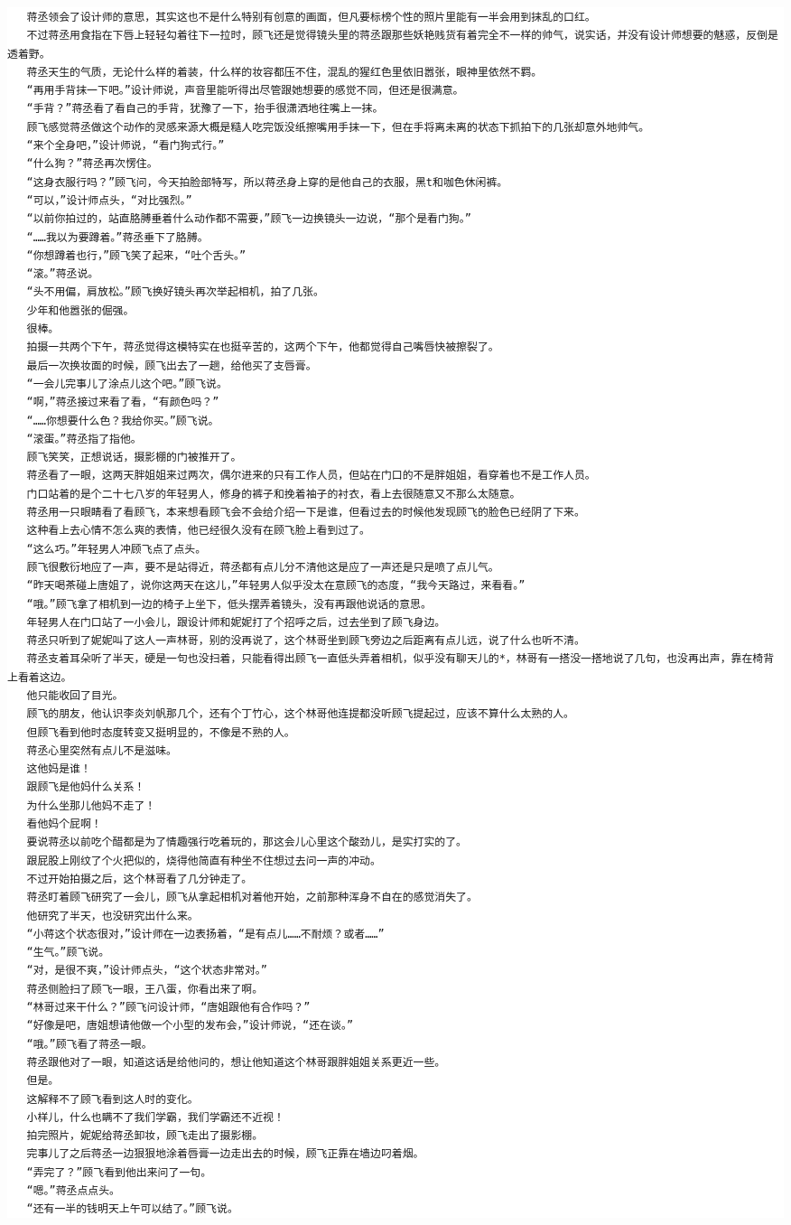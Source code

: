        蒋丞领会了设计师的意思，其实这也不是什么特别有创意的画面，但凡要标榜个性的照片里能有一半会用到抹乱的口红。
       不过蒋丞用食指在下唇上轻轻勾着往下一拉时，顾飞还是觉得镜头里的蒋丞跟那些妖艳贱货有着完全不一样的帅气，说实话，并没有设计师想要的魅惑，反倒是透着野。
       蒋丞天生的气质，无论什么样的着装，什么样的妆容都压不住，混乱的猩红色里依旧嚣张，眼神里依然不羁。
       “再用手背抹一下吧。”设计师说，声音里能听得出尽管跟她想要的感觉不同，但还是很满意。
       “手背？”蒋丞看了看自己的手背，犹豫了一下，抬手很潇洒地往嘴上一抹。
       顾飞感觉蒋丞做这个动作的灵感来源大概是糙人吃完饭没纸擦嘴用手抹一下，但在手将离未离的状态下抓拍下的几张却意外地帅气。
       “来个全身吧，”设计师说，“看门狗式行。”
       “什么狗？”蒋丞再次愣住。
       “这身衣服行吗？”顾飞问，今天拍脸部特写，所以蒋丞身上穿的是他自己的衣服，黑t和咖色休闲裤。
       “可以，”设计师点头，“对比强烈。”
       “以前你拍过的，站直胳膊垂着什么动作都不需要，”顾飞一边换镜头一边说，“那个是看门狗。”
       “……我以为要蹲着。”蒋丞垂下了胳膊。
       “你想蹲着也行，”顾飞笑了起来，“吐个舌头。”
       “滚。”蒋丞说。
       “头不用偏，肩放松。”顾飞换好镜头再次举起相机，拍了几张。
       少年和他嚣张的倔强。
       很棒。
       拍摄一共两个下午，蒋丞觉得这模特实在也挺辛苦的，这两个下午，他都觉得自己嘴唇快被擦裂了。
       最后一次换妆面的时候，顾飞出去了一趟，给他买了支唇膏。
       “一会儿完事儿了涂点儿这个吧。”顾飞说。
       “啊，”蒋丞接过来看了看，“有颜色吗？”
       “……你想要什么色？我给你买。”顾飞说。
       “滚蛋。”蒋丞指了指他。
       顾飞笑笑，正想说话，摄影棚的门被推开了。
       蒋丞看了一眼，这两天胖姐姐来过两次，偶尔进来的只有工作人员，但站在门口的不是胖姐姐，看穿着也不是工作人员。
       门口站着的是个二十七八岁的年轻男人，修身的裤子和挽着袖子的衬衣，看上去很随意又不那么太随意。
       蒋丞用一只眼睛看了看顾飞，本来想看顾飞会不会给介绍一下是谁，但看过去的时候他发现顾飞的脸色已经阴了下来。
       这种看上去心情不怎么爽的表情，他已经很久没有在顾飞脸上看到过了。
       “这么巧。”年轻男人冲顾飞点了点头。
       顾飞很敷衍地应了一声，要不是站得近，蒋丞都有点儿分不清他这是应了一声还是只是喷了点儿气。
       “昨天喝茶碰上唐姐了，说你这两天在这儿，”年轻男人似乎没太在意顾飞的态度，“我今天路过，来看看。”
       “哦。”顾飞拿了相机到一边的椅子上坐下，低头摆弄着镜头，没有再跟他说话的意思。
       年轻男人在门口站了一小会儿，跟设计师和妮妮打了个招呼之后，过去坐到了顾飞身边。
       蒋丞只听到了妮妮叫了这人一声林哥，别的没再说了，这个林哥坐到顾飞旁边之后距离有点儿远，说了什么也听不清。
       蒋丞支着耳朵听了半天，硬是一句也没扫着，只能看得出顾飞一直低头弄着相机，似乎没有聊天儿的*，林哥有一搭没一搭地说了几句，也没再出声，靠在椅背上看着这边。
       他只能收回了目光。
       顾飞的朋友，他认识李炎刘帆那几个，还有个丁竹心，这个林哥他连提都没听顾飞提起过，应该不算什么太熟的人。
       但顾飞看到他时态度转变又挺明显的，不像是不熟的人。
       蒋丞心里突然有点儿不是滋味。
       这他妈是谁！
       跟顾飞是他妈什么关系！
       为什么坐那儿他妈不走了！
       看他妈个屁啊！
       要说蒋丞以前吃个醋都是为了情趣强行吃着玩的，那这会儿心里这个酸劲儿，是实打实的了。
       跟屁股上刚纹了个火把似的，烧得他简直有种坐不住想过去问一声的冲动。
       不过开始拍摄之后，这个林哥看了几分钟走了。
       蒋丞盯着顾飞研究了一会儿，顾飞从拿起相机对着他开始，之前那种浑身不自在的感觉消失了。
       他研究了半天，也没研究出什么来。
       “小蒋这个状态很对，”设计师在一边表扬着，“是有点儿……不耐烦？或者……”
       “生气。”顾飞说。
       “对，是很不爽，”设计师点头，“这个状态非常对。”
       蒋丞侧脸扫了顾飞一眼，王八蛋，你看出来了啊。
       “林哥过来干什么？”顾飞问设计师，“唐姐跟他有合作吗？”
       “好像是吧，唐姐想请他做一个小型的发布会，”设计师说，“还在谈。”
       “哦。”顾飞看了蒋丞一眼。
       蒋丞跟他对了一眼，知道这话是给他问的，想让他知道这个林哥跟胖姐姐关系更近一些。
       但是。
       这解释不了顾飞看到这人时的变化。
       小样儿，什么也瞒不了我们学霸，我们学霸还不近视！
       拍完照片，妮妮给蒋丞卸妆，顾飞走出了摄影棚。
       完事儿了之后蒋丞一边狠狠地涂着唇膏一边走出去的时候，顾飞正靠在墙边叼着烟。
       “弄完了？”顾飞看到他出来问了一句。
       “嗯。”蒋丞点点头。
       “还有一半的钱明天上午可以结了。”顾飞说。